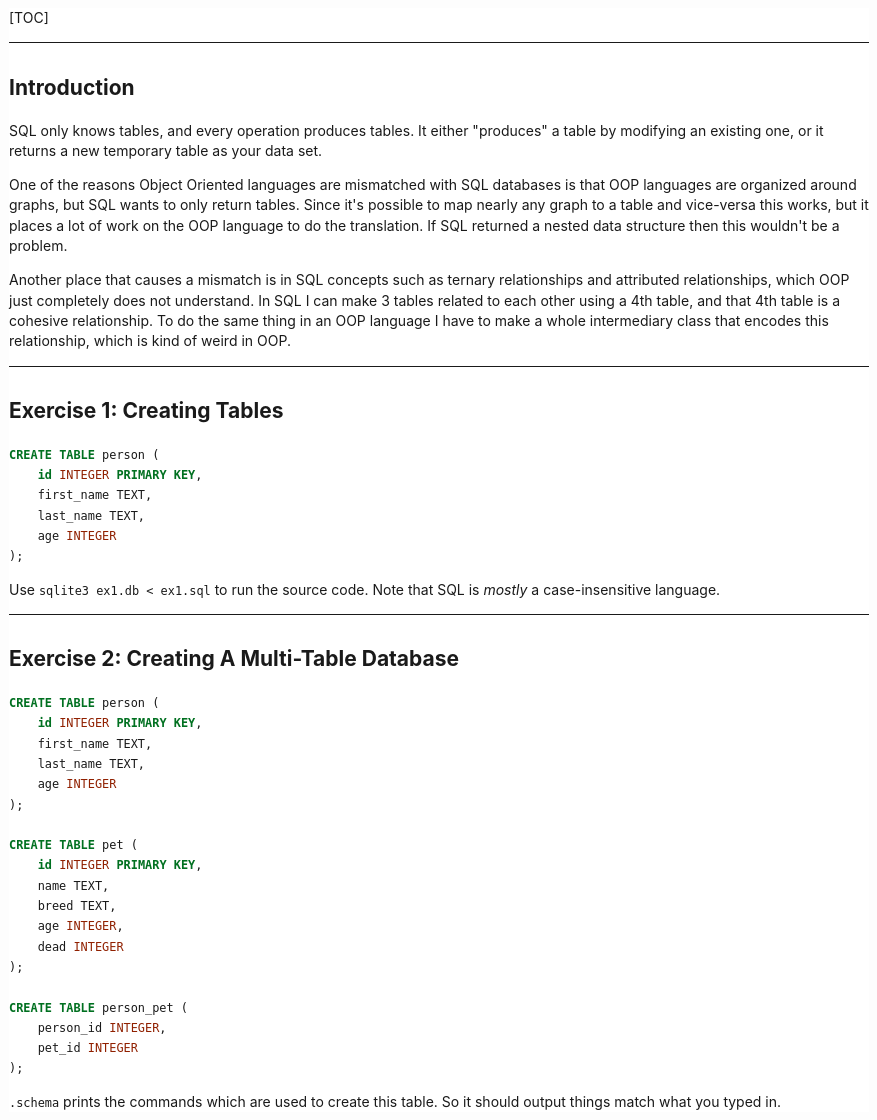 [TOC]

----------
## Introduction

SQL only knows tables, and every operation produces tables. It either "produces" a table by modifying an existing one, or it returns a new temporary table as your data set.

One of the reasons Object Oriented languages are mismatched with SQL databases is that OOP languages are organized around graphs, but SQL wants to only return tables. Since it's possible to map nearly any graph to a table and vice-versa this works, but it places a lot of work on the OOP language to do the translation. If SQL returned a nested data structure then this wouldn't be a problem.

Another place that causes a mismatch is in SQL concepts such as ternary relationships and attributed relationships, which OOP just completely does not understand. In SQL I can make 3 tables related to each other using a 4th table, and that 4th table is a cohesive relationship. To do the same thing in an OOP language I have to make a whole intermediary class that encodes this relationship, which is kind of weird in OOP.

----------
## Exercise 1: Creating Tables

```sql
CREATE TABLE person (
    id INTEGER PRIMARY KEY,
    first_name TEXT,
    last_name TEXT,
    age INTEGER
);
```
Use `sqlite3 ex1.db < ex1.sql` to run the source code.
Note that SQL is *mostly* a case-insensitive language.

----------
## Exercise 2: Creating A Multi-Table Database

```sql
CREATE TABLE person (
    id INTEGER PRIMARY KEY,
    first_name TEXT,
    last_name TEXT,
    age INTEGER
);

CREATE TABLE pet (
    id INTEGER PRIMARY KEY,
    name TEXT,
    breed TEXT,
    age INTEGER,
    dead INTEGER
);

CREATE TABLE person_pet (
    person_id INTEGER,
    pet_id INTEGER
);
```
`.schema` prints the commands which are used to create this table. So it should output things match what you typed in.
